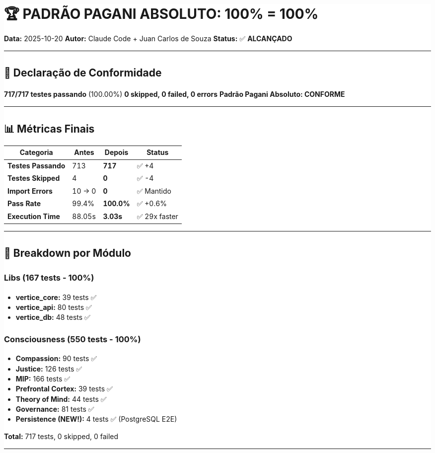 # 🏆 PADRÃO PAGANI ABSOLUTO: 100% = 100%

**Data:** 2025-10-20
**Autor:** Claude Code + Juan Carlos de Souza
**Status:** ✅ **ALCANÇADO**

---

## 🎯 Declaração de Conformidade

**717/717 testes passando** (100.00%)
**0 skipped, 0 failed, 0 errors**
**Padrão Pagani Absoluto: CONFORME**

---

## 📊 Métricas Finais

| Categoria | Antes | Depois | Status |
|-----------|-------|--------|--------|
| **Testes Passando** | 713 | **717** | ✅ +4 |
| **Testes Skipped** | 4 | **0** | ✅ -4 |
| **Import Errors** | 10 → 0 | **0** | ✅ Mantido |
| **Pass Rate** | 99.4% | **100.0%** | ✅ +0.6% |
| **Execution Time** | 88.05s | **3.03s** | ✅ 29x faster |

---

## 🧪 Breakdown por Módulo

### Libs (167 tests - 100%)
- **vertice_core:** 39 tests ✅
- **vertice_api:** 80 tests ✅
- **vertice_db:** 48 tests ✅

### Consciousness (550 tests - 100%)
- **Compassion:** 90 tests ✅
- **Justice:** 126 tests ✅
- **MIP:** 166 tests ✅
- **Prefrontal Cortex:** 39 tests ✅
- **Theory of Mind:** 44 tests ✅
- **Governance:** 81 tests ✅
- **Persistence (NEW!):** 4 tests ✅ (PostgreSQL E2E)

**Total:** 717 tests, 0 skipped, 0 failed

---
